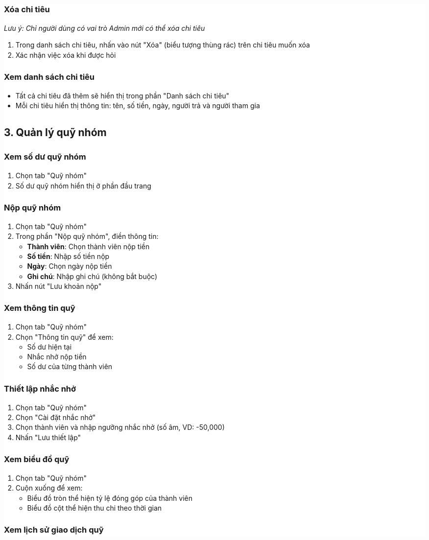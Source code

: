 ### Xóa chi tiêu

*Lưu ý: Chỉ người dùng có vai trò Admin mới có thể xóa chi tiêu*

1. Trong danh sách chi tiêu, nhấn vào nút "Xóa" (biểu tượng thùng rác) trên chi tiêu muốn xóa
2. Xác nhận việc xóa khi được hỏi

### Xem danh sách chi tiêu

- Tất cả chi tiêu đã thêm sẽ hiển thị trong phần "Danh sách chi tiêu"
- Mỗi chi tiêu hiển thị thông tin: tên, số tiền, ngày, người trả và người tham gia

## 3. Quản lý quỹ nhóm

### Xem số dư quỹ nhóm

1. Chọn tab "Quỹ nhóm"
2. Số dư quỹ nhóm hiển thị ở phần đầu trang

### Nộp quỹ nhóm

1. Chọn tab "Quỹ nhóm"
2. Trong phần "Nộp quỹ nhóm", điền thông tin:
   - **Thành viên**: Chọn thành viên nộp tiền
   - **Số tiền**: Nhập số tiền nộp
   - **Ngày**: Chọn ngày nộp tiền
   - **Ghi chú**: Nhập ghi chú (không bắt buộc)
3. Nhấn nút "Lưu khoản nộp"

### Xem thông tin quỹ

1. Chọn tab "Quỹ nhóm"
2. Chọn "Thông tin quỹ" để xem:
   - Số dư hiện tại
   - Nhắc nhở nộp tiền
   - Số dư của từng thành viên

### Thiết lập nhắc nhở

1. Chọn tab "Quỹ nhóm"
2. Chọn "Cài đặt nhắc nhở"
3. Chọn thành viên và nhập ngưỡng nhắc nhở (số âm, VD: -50,000)
4. Nhấn "Lưu thiết lập"

### Xem biểu đồ quỹ

1. Chọn tab "Quỹ nhóm"
2. Cuộn xuống để xem:
   - Biểu đồ tròn thể hiện tỷ lệ đóng góp của thành viên
   - Biểu đồ cột thể hiện thu chi theo thời gian

### Xem lịch sử giao dịch quỹ
